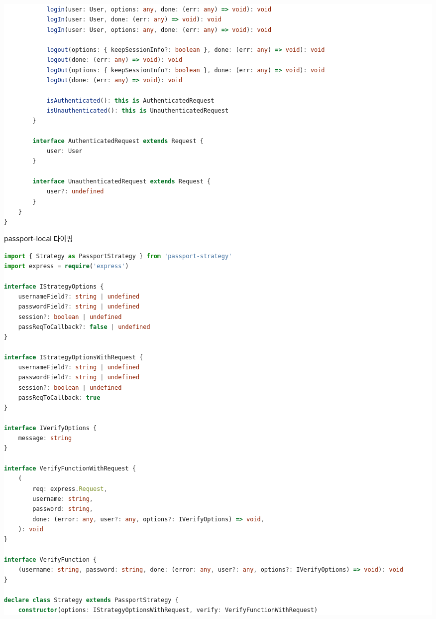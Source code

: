 ```typescript
            login(user: User, options: any, done: (err: any) => void): void
            logIn(user: User, done: (err: any) => void): void
            logIn(user: User, options: any, done: (err: any) => void): void

            logout(options: { keepSessionInfo?: boolean }, done: (err: any) => void): void
            logout(done: (err: any) => void): void
            logOut(options: { keepSessionInfo?: boolean }, done: (err: any) => void): void
            logOut(done: (err: any) => void): void

            isAuthenticated(): this is AuthenticatedRequest
            isUnauthenticated(): this is UnauthenticatedRequest
        }

        interface AuthenticatedRequest extends Request {
            user: User
        }

        interface UnauthenticatedRequest extends Request {
            user?: undefined
        }
    }
}
```

passport-local 타이핑

```typescript
import { Strategy as PassportStrategy } from 'passport-strategy'
import express = require('express')

interface IStrategyOptions {
    usernameField?: string | undefined
    passwordField?: string | undefined
    session?: boolean | undefined
    passReqToCallback?: false | undefined
}

interface IStrategyOptionsWithRequest {
    usernameField?: string | undefined
    passwordField?: string | undefined
    session?: boolean | undefined
    passReqToCallback: true
}

interface IVerifyOptions {
    message: string
}

interface VerifyFunctionWithRequest {
    (
        req: express.Request,
        username: string,
        password: string,
        done: (error: any, user?: any, options?: IVerifyOptions) => void,
    ): void
}

interface VerifyFunction {
    (username: string, password: string, done: (error: any, user?: any, options?: IVerifyOptions) => void): void
}

declare class Strategy extends PassportStrategy {
    constructor(options: IStrategyOptionsWithRequest, verify: VerifyFunctionWithRequest)
```